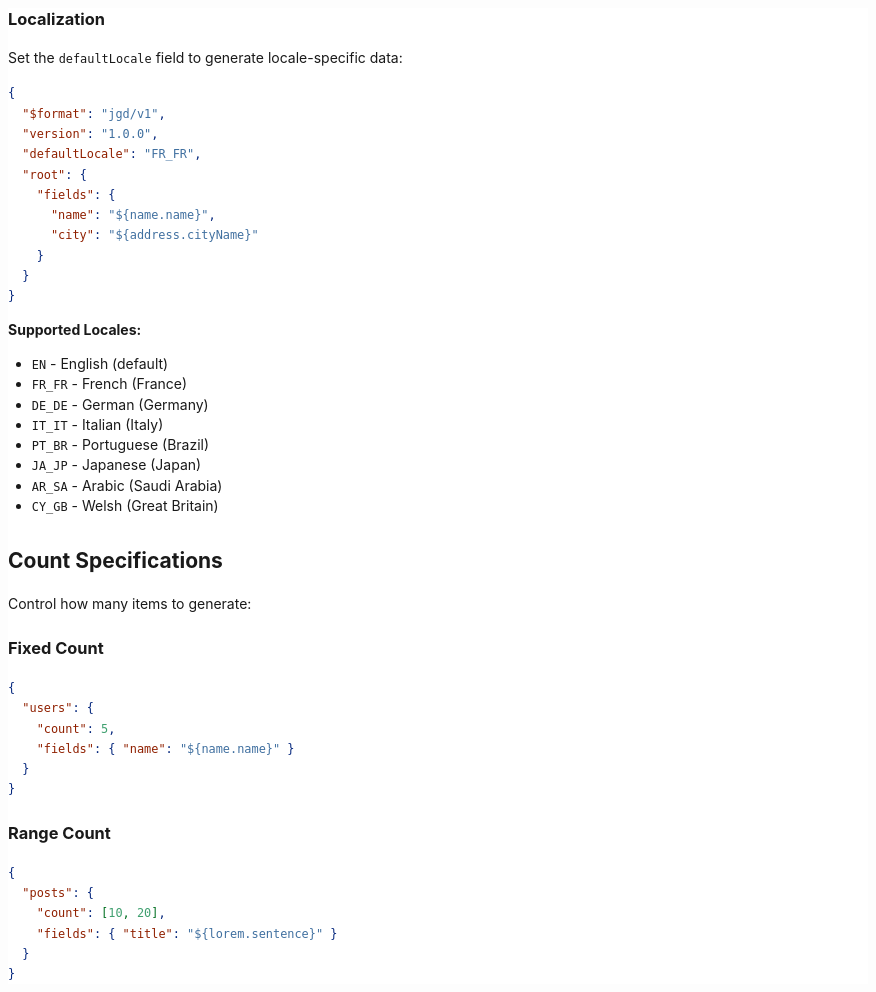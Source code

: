### Localization

Set the `defaultLocale` field to generate locale-specific data:

```json
{
  "$format": "jgd/v1",
  "version": "1.0.0",
  "defaultLocale": "FR_FR",
  "root": {
    "fields": {
      "name": "${name.name}",
      "city": "${address.cityName}"
    }
  }
}
```

**Supported Locales:**

- `EN` - English (default)
- `FR_FR` - French (France)
- `DE_DE` - German (Germany)
- `IT_IT` - Italian (Italy)
- `PT_BR` - Portuguese (Brazil)
- `JA_JP` - Japanese (Japan)
- `AR_SA` - Arabic (Saudi Arabia)
- `CY_GB` - Welsh (Great Britain)

## Count Specifications

Control how many items to generate:

### Fixed Count

```json
{
  "users": {
    "count": 5,
    "fields": { "name": "${name.name}" }
  }
}
```

### Range Count

```json
{
  "posts": {
    "count": [10, 20],
    "fields": { "title": "${lorem.sentence}" }
  }
}
```
